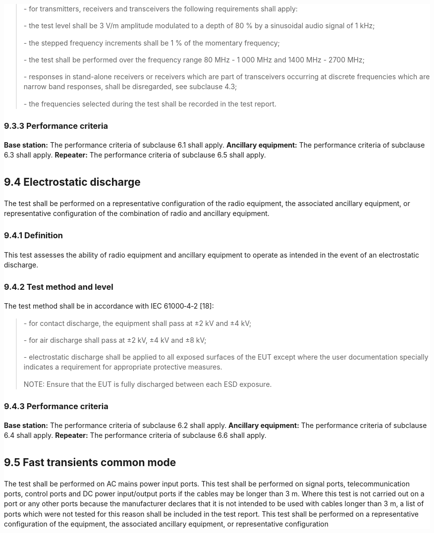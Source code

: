 > \- for transmitters, receivers and transceivers the following requirements
> shall apply:
>
> \- the test level shall be 3 V/m amplitude modulated to a depth of 80 % by a
> sinusoidal audio signal of 1 kHz;
>
> \- the stepped frequency increments shall be 1 % of the momentary frequency;
>
> \- the test shall be performed over the frequency range 80 MHz - 1 000 MHz
> and 1400 MHz - 2700 MHz;
>
> \- responses in stand-alone receivers or receivers which are part of
> transceivers occurring at discrete frequencies which are narrow band
> responses, shall be disregarded, see subclause 4.3;
>
> \- the frequencies selected during the test shall be recorded in the test
> report.
### 9.3.3 Performance criteria
**Base station:**
The performance criteria of subclause 6.1 shall apply.
**Ancillary equipment:**
The performance criteria of subclause 6.3 shall apply.
**Repeater:**
The performance criteria of subclause 6.5 shall apply.
## 9.4 Electrostatic discharge
The test shall be performed on a representative configuration of the radio
equipment, the associated ancillary equipment, or representative configuration
of the combination of radio and ancillary equipment.
### 9.4.1 Definition
This test assesses the ability of radio equipment and ancillary equipment to
operate as intended in the event of an electrostatic discharge.
### 9.4.2 Test method and level
The test method shall be in accordance with IEC 61000‑4‑2 [18]:
> \- for contact discharge, the equipment shall pass at ±2 kV and ±4 kV;
>
> \- for air discharge shall pass at ±2 kV, ±4 kV and ±8 kV;
>
> \- electrostatic discharge shall be applied to all exposed surfaces of the
> EUT except where the user documentation specially indicates a requirement
> for appropriate protective measures.
>
> NOTE: Ensure that the EUT is fully discharged between each ESD exposure.
### 9.4.3 Performance criteria
**Base station:**
The performance criteria of subclause 6.2 shall apply.
**Ancillary equipment:**
The performance criteria of subclause 6.4 shall apply.
**Repeater:**
The performance criteria of subclause 6.6 shall apply.
## 9.5 Fast transients common mode
The test shall be performed on AC mains power input ports.
This test shall be performed on signal ports, telecommunication ports, control
ports and DC power input/output ports if the cables may be longer than 3 m.
Where this test is not carried out on a port or any other ports because the
manufacturer declares that it is not intended to be used with cables longer
than 3 m, a list of ports which were not tested for this reason shall be
included in the test report.
This test shall be performed on a representative configuration of the
equipment, the associated ancillary equipment, or representative configuration